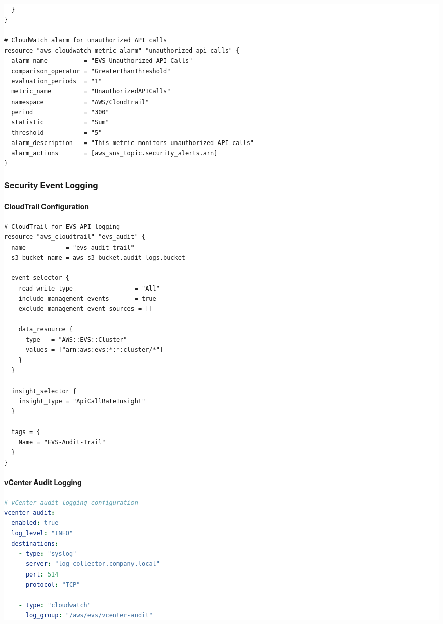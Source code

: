 ```hcl
  }
}

# CloudWatch alarm for unauthorized API calls
resource "aws_cloudwatch_metric_alarm" "unauthorized_api_calls" {
  alarm_name          = "EVS-Unauthorized-API-Calls"
  comparison_operator = "GreaterThanThreshold"
  evaluation_periods  = "1"
  metric_name         = "UnauthorizedAPICalls"
  namespace           = "AWS/CloudTrail"
  period              = "300"
  statistic           = "Sum"
  threshold           = "5"
  alarm_description   = "This metric monitors unauthorized API calls"
  alarm_actions       = [aws_sns_topic.security_alerts.arn]
}
```

### Security Event Logging

#### CloudTrail Configuration

```hcl
# CloudTrail for EVS API logging
resource "aws_cloudtrail" "evs_audit" {
  name           = "evs-audit-trail"
  s3_bucket_name = aws_s3_bucket.audit_logs.bucket

  event_selector {
    read_write_type                 = "All"
    include_management_events       = true
    exclude_management_event_sources = []

    data_resource {
      type   = "AWS::EVS::Cluster"
      values = ["arn:aws:evs:*:*:cluster/*"]
    }
  }

  insight_selector {
    insight_type = "ApiCallRateInsight"
  }

  tags = {
    Name = "EVS-Audit-Trail"
  }
}
```

#### vCenter Audit Logging

```yaml
# vCenter audit logging configuration
vcenter_audit:
  enabled: true
  log_level: "INFO"
  destinations:
    - type: "syslog"
      server: "log-collector.company.local"
      port: 514
      protocol: "TCP"
      
    - type: "cloudwatch"
      log_group: "/aws/evs/vcenter-audit"
```
